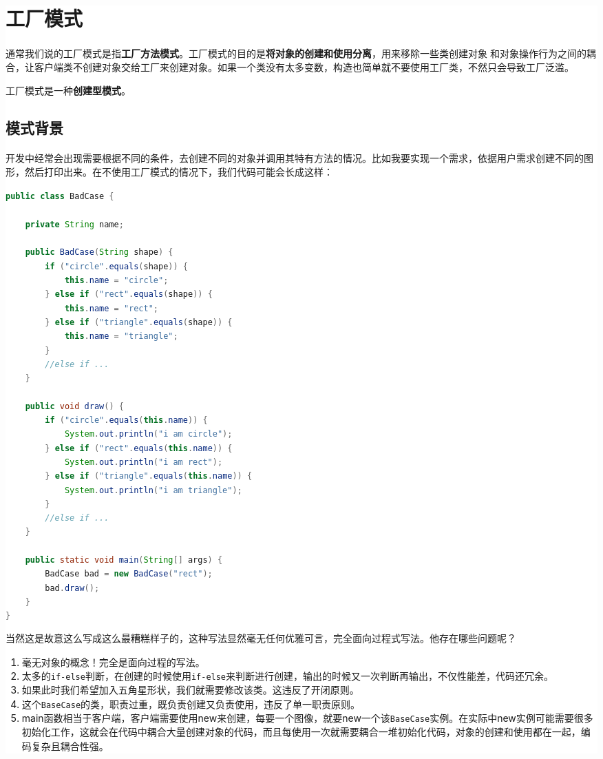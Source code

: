 # 工厂模式

通常我们说的工厂模式是指**工厂方法模式**。工厂模式的目的是**将对象的创建和使用分离**，用来移除一些类创建对象 和对象操作行为之间的耦合，让客户端类不创建对象交给工厂来创建对象。如果一个类没有太多变数，构造也简单就不要使用工厂类，不然只会导致工厂泛滥。

工厂模式是一种**创建型模式**。

## 模式背景

开发中经常会出现需要根据不同的条件，去创建不同的对象并调用其特有方法的情况。比如我要实现一个需求，依据用户需求创建不同的图形，然后打印出来。在不使用工厂模式的情况下，我们代码可能会长成这样：

```java
public class BadCase {

    private String name;

    public BadCase(String shape) {
        if ("circle".equals(shape)) {
            this.name = "circle";
        } else if ("rect".equals(shape)) {
            this.name = "rect";
        } else if ("triangle".equals(shape)) {
            this.name = "triangle";
        }
        //else if ...
    }

    public void draw() {
        if ("circle".equals(this.name)) {
            System.out.println("i am circle");
        } else if ("rect".equals(this.name)) {
            System.out.println("i am rect");
        } else if ("triangle".equals(this.name)) {
            System.out.println("i am triangle");
        }
        //else if ...
    }

    public static void main(String[] args) {
        BadCase bad = new BadCase("rect");
        bad.draw();
    }
}
```

当然这是故意这么写成这么最糟糕样子的，这种写法显然毫无任何优雅可言，完全面向过程式写法。他存在哪些问题呢？

1. 毫无对象的概念！完全是面向过程的写法。
2. 太多的`if-else`判断，在创建的时候使用`if-else`来判断进行创建，输出的时候又一次判断再输出，不仅性能差，代码还冗余。
3. 如果此时我们希望加入五角星形状，我们就需要修改该类。这违反了开闭原则。
4. 这个`BaseCase`的类，职责过重，既负责创建又负责使用，违反了单一职责原则。
5. main函数相当于客户端，客户端需要使用new来创建，每要一个图像，就要new一个该`BaseCase`实例。在实际中new实例可能需要很多初始化工作，这就会在代码中耦合大量创建对象的代码，而且每使用一次就需要耦合一堆初始化代码，对象的创建和使用都在一起，编码复杂且耦合性强。
